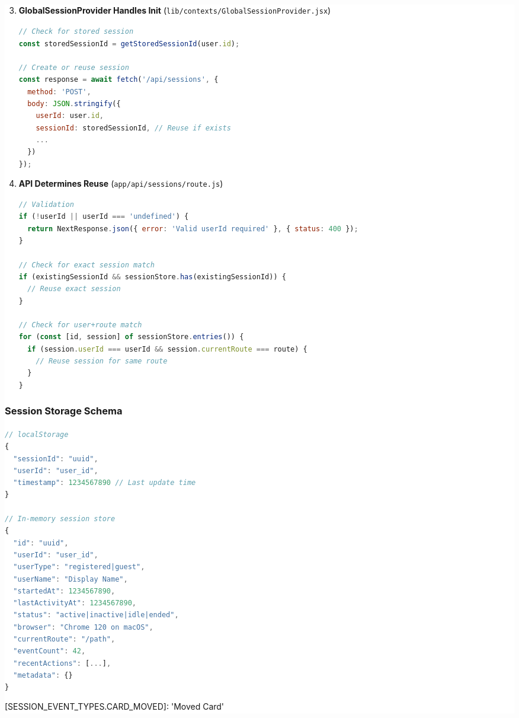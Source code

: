 3. **GlobalSessionProvider Handles Init** (`lib/contexts/GlobalSessionProvider.jsx`)
   ```javascript
   // Check for stored session
   const storedSessionId = getStoredSessionId(user.id);
   
   // Create or reuse session
   const response = await fetch('/api/sessions', {
     method: 'POST',
     body: JSON.stringify({
       userId: user.id,
       sessionId: storedSessionId, // Reuse if exists
       ...
     })
   });
   ```

4. **API Determines Reuse** (`app/api/sessions/route.js`)
   ```javascript
   // Validation
   if (!userId || userId === 'undefined') {
     return NextResponse.json({ error: 'Valid userId required' }, { status: 400 });
   }
   
   // Check for exact session match
   if (existingSessionId && sessionStore.has(existingSessionId)) {
     // Reuse exact session
   }
   
   // Check for user+route match
   for (const [id, session] of sessionStore.entries()) {
     if (session.userId === userId && session.currentRoute === route) {
       // Reuse session for same route
     }
   }
   ```

### Session Storage Schema

```javascript
// localStorage
{
  "sessionId": "uuid",
  "userId": "user_id",
  "timestamp": 1234567890 // Last update time
}

// In-memory session store
{
  "id": "uuid",
  "userId": "user_id",
  "userType": "registered|guest",
  "userName": "Display Name",
  "startedAt": 1234567890,
  "lastActivityAt": 1234567890,
  "status": "active|inactive|idle|ended",
  "browser": "Chrome 120 on macOS",
  "currentRoute": "/path",
  "eventCount": 42,
  "recentActions": [...],
  "metadata": {}
}
```


[SESSION_EVENT_TYPES.CARD_MOVED]: 'Moved Card'